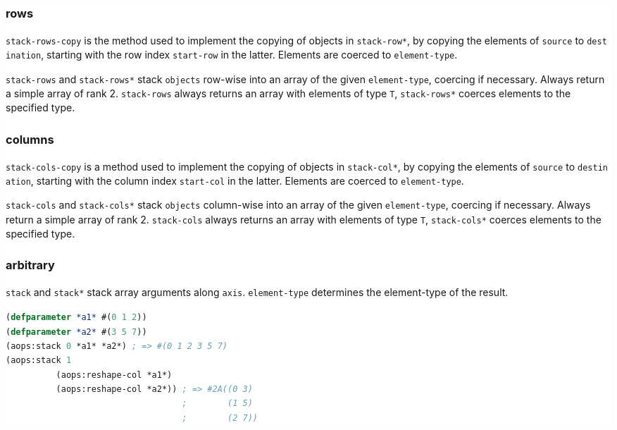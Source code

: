 ### rows

`stack-rows-copy` is the method used to implement the copying of objects in `stack-row*`, by copying the elements of `source` to `destination`, starting with the row index `start-row` in the latter.  Elements are coerced to `element-type`.

`stack-rows` and `stack-rows*` stack `objects` row-wise into an array of the given `element-type`, coercing if necessary.  Always return a simple array of rank 2. `stack-rows` always returns an array with elements of type `T`, `stack-rows*` coerces elements to the specified type.


### columns

`stack-cols-copy` is a method used to implement the copying of objects in `stack-col*`, by copying the elements of `source` to `destination`, starting with the column index `start-col` in the latter.  Elements are coerced to `element-type`.

`stack-cols` and `stack-cols*` stack `objects` column-wise into an array of the given `element-type`, coercing if necessary.  Always return a simple array of rank 2. `stack-cols` always returns an array with elements of type `T`, `stack-cols*` coerces elements to the specified type.


### arbitrary

`stack` and `stack*` stack array arguments along `axis`.  `element-type` determines the element-type
of the result.

```lisp
(defparameter *a1* #(0 1 2))
(defparameter *a2* #(3 5 7))
(aops:stack 0 *a1* *a2*) ; => #(0 1 2 3 5 7)
(aops:stack 1
          (aops:reshape-col *a1*)
          (aops:reshape-col *a2*)) ; => #2A((0 3)
	                               ;        (1 5)
								   ;        (2 7))

```
